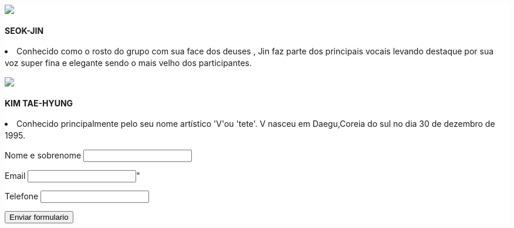  <img class src="jin.jpg" width="200">
 <p class="p"><strong>SEOK-JIN</strong></p>
 <li>Conhecido como o rosto do grupo com sua face dos deuses , Jin faz parte dos principais vocais levando destaque por sua voz super fina e elegante sendo o mais velho dos participantes.</p></li>
 
 <img class src="taee.jpg" width="200">
 <p class="p"><strong>KIM TAE-HYUNG</strong></p>
 <li>Conhecido principalmente pelo seu nome artístico 'V'ou 'tete'. V nasceu em Daegu,Coreia do sul no dia 30 de dezembro de 1995.</P></li>
</text-align:>
 <main> 
 <form>
 <label for="nomesobrenome">Nome e sobrenome</label>
 <input type="text" id="nomesobrenome">

 <label for="email">Email</label>
 <input type="text" id="email">"

 <label for="telefone">Telefone</label>
 <input type="text" id="telefone">

 <input type="submit" value="Enviar formulario">
 </form> 
 </main>
 <footer>







 </html>
